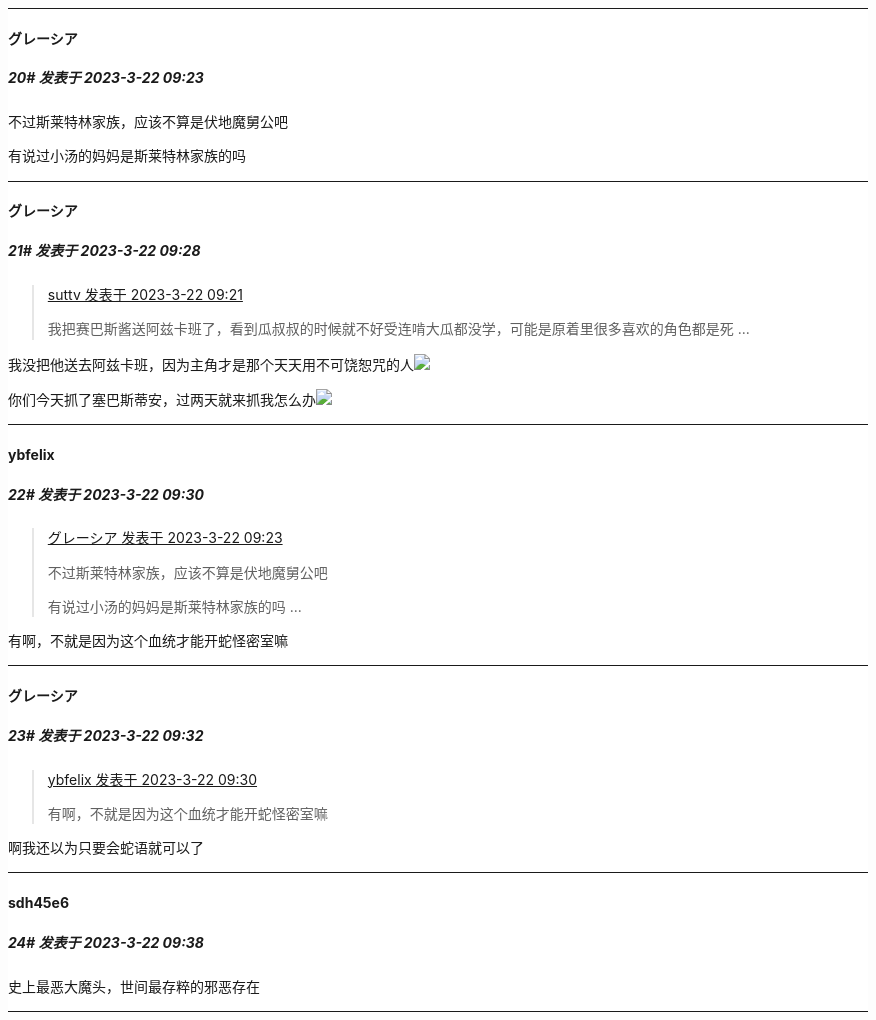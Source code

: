 *****

####  グレーシア  
##### 20#       发表于 2023-3-22 09:23

不过斯莱特林家族，应该不算是伏地魔舅公吧

有说过小汤的妈妈是斯莱特林家族的吗

*****

####  グレーシア  
##### 21#       发表于 2023-3-22 09:28

<blockquote><a href="httphttps://bbs.saraba1st.com/2b/forum.php?mod=redirect&amp;goto=findpost&amp;pid=60176513&amp;ptid=2125177" target="_blank">suttv 发表于 2023-3-22 09:21</a>

我把赛巴斯酱送阿兹卡班了，看到瓜叔叔的时候就不好受连啃大瓜都没学，可能是原着里很多喜欢的角色都是死 ...</blockquote>
我没把他送去阿兹卡班，因为主角才是那个天天用不可饶恕咒的人<img src="https://static.saraba1st.com/image/smiley/face2017/245.png" referrerpolicy="no-referrer">

你们今天抓了塞巴斯蒂安，过两天就来抓我怎么办<img src="https://static.saraba1st.com/image/smiley/face2017/245.png" referrerpolicy="no-referrer">

*****

####  ybfelix  
##### 22#       发表于 2023-3-22 09:30

<blockquote><a href="httphttps://bbs.saraba1st.com/2b/forum.php?mod=redirect&amp;goto=findpost&amp;pid=60176543&amp;ptid=2125177" target="_blank">グレーシア 发表于 2023-3-22 09:23</a>

不过斯莱特林家族，应该不算是伏地魔舅公吧

有说过小汤的妈妈是斯莱特林家族的吗 ...</blockquote>
有啊，不就是因为这个血统才能开蛇怪密室嘛 

*****

####  グレーシア  
##### 23#       发表于 2023-3-22 09:32

<blockquote><a href="httphttps://bbs.saraba1st.com/2b/forum.php?mod=redirect&amp;goto=findpost&amp;pid=60176640&amp;ptid=2125177" target="_blank">ybfelix 发表于 2023-3-22 09:30</a>

有啊，不就是因为这个血统才能开蛇怪密室嘛</blockquote>
啊我还以为只要会蛇语就可以了

*****

####  sdh45e6  
##### 24#       发表于 2023-3-22 09:38

史上最恶大魔头，世间最存粹的邪恶存在

*****
